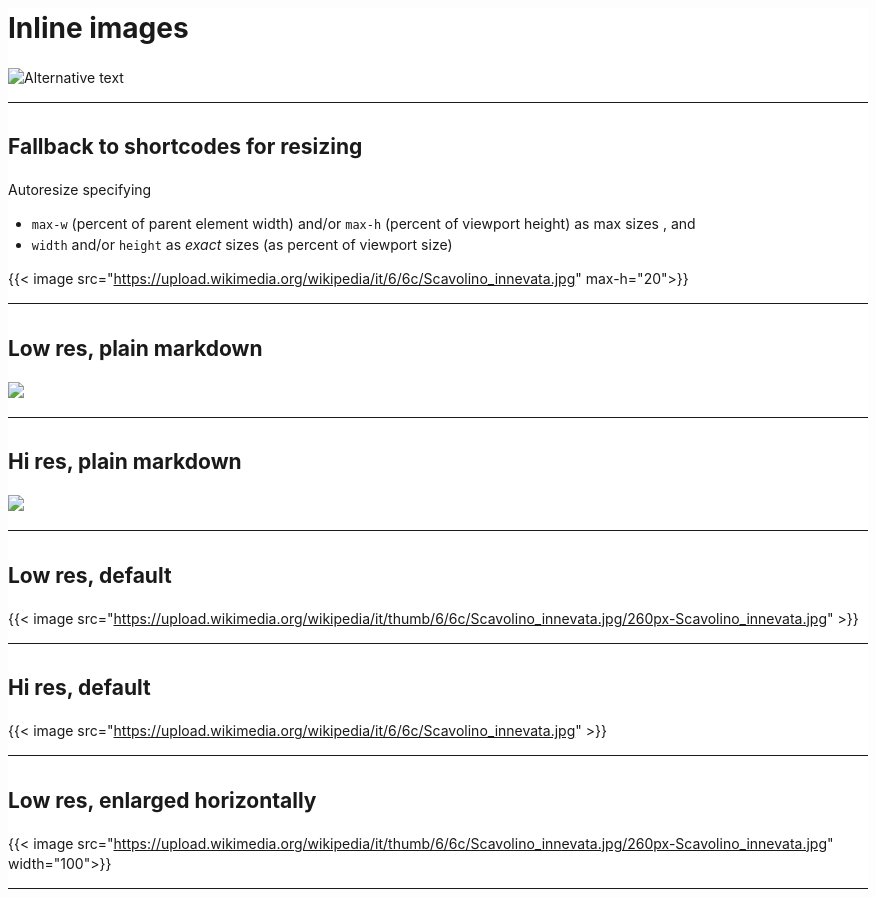 
# Inline images

![Alternative text](https://upload.wikimedia.org/wikipedia/it/6/6c/Scavolino_innevata.jpg)

---

## Fallback to shortcodes for resizing

Autoresize specifying

* `max-w` (percent of parent element width) and/or `max-h` (percent of viewport height) as max sizes , and
* `width` and/or `height` as *exact* sizes (as percent of viewport size)

{{< image src="https://upload.wikimedia.org/wikipedia/it/6/6c/Scavolino_innevata.jpg" max-h="20">}}

---

## Low res, plain markdown

![](https://upload.wikimedia.org/wikipedia/it/thumb/6/6c/Scavolino_innevata.jpg/260px-Scavolino_innevata.jpg)

---

## Hi res, plain markdown

![](https://upload.wikimedia.org/wikipedia/it/6/6c/Scavolino_innevata.jpg)

---

## Low res, default

{{< image src="https://upload.wikimedia.org/wikipedia/it/thumb/6/6c/Scavolino_innevata.jpg/260px-Scavolino_innevata.jpg" >}}

---

## Hi res, default

{{< image src="https://upload.wikimedia.org/wikipedia/it/6/6c/Scavolino_innevata.jpg" >}}

---

## Low res, enlarged horizontally

{{< image src="https://upload.wikimedia.org/wikipedia/it/thumb/6/6c/Scavolino_innevata.jpg/260px-Scavolino_innevata.jpg" width="100">}}

---
